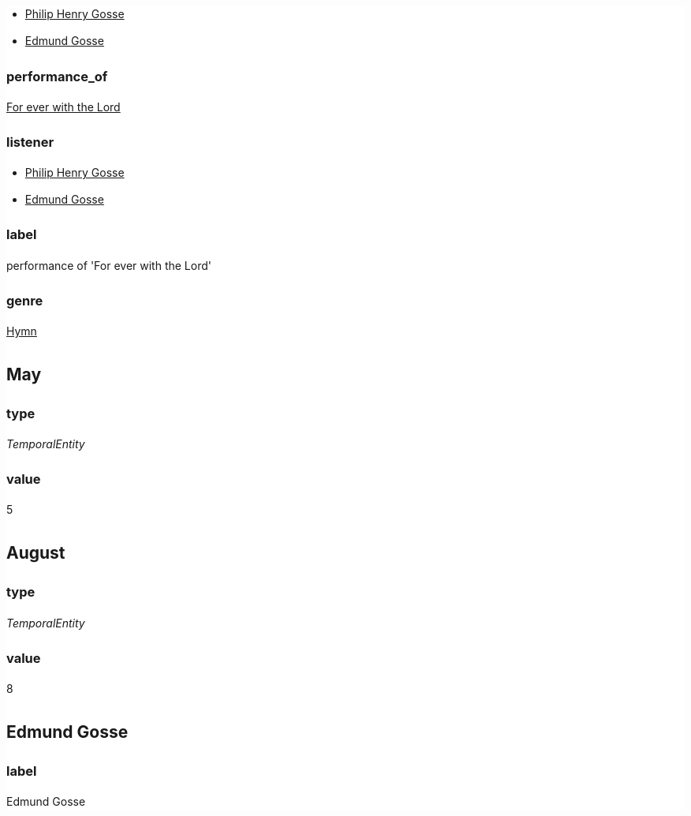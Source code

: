  - [Philip Henry Gosse](#Philip-Henry-Gosse)

 - [Edmund Gosse](#Edmund-Gosse)

### performance_of


[For ever with the Lord](#For-ever-with-the-Lord)

### listener

 - [Philip Henry Gosse](#Philip-Henry-Gosse)

 - [Edmund Gosse](#Edmund-Gosse)

### label


performance of 'For ever with the Lord'

### genre


[Hymn](#Hymn)

## May

### type


*TemporalEntity*

### value


5

## August

### type


*TemporalEntity*

### value


8

## Edmund Gosse

### label


Edmund Gosse
